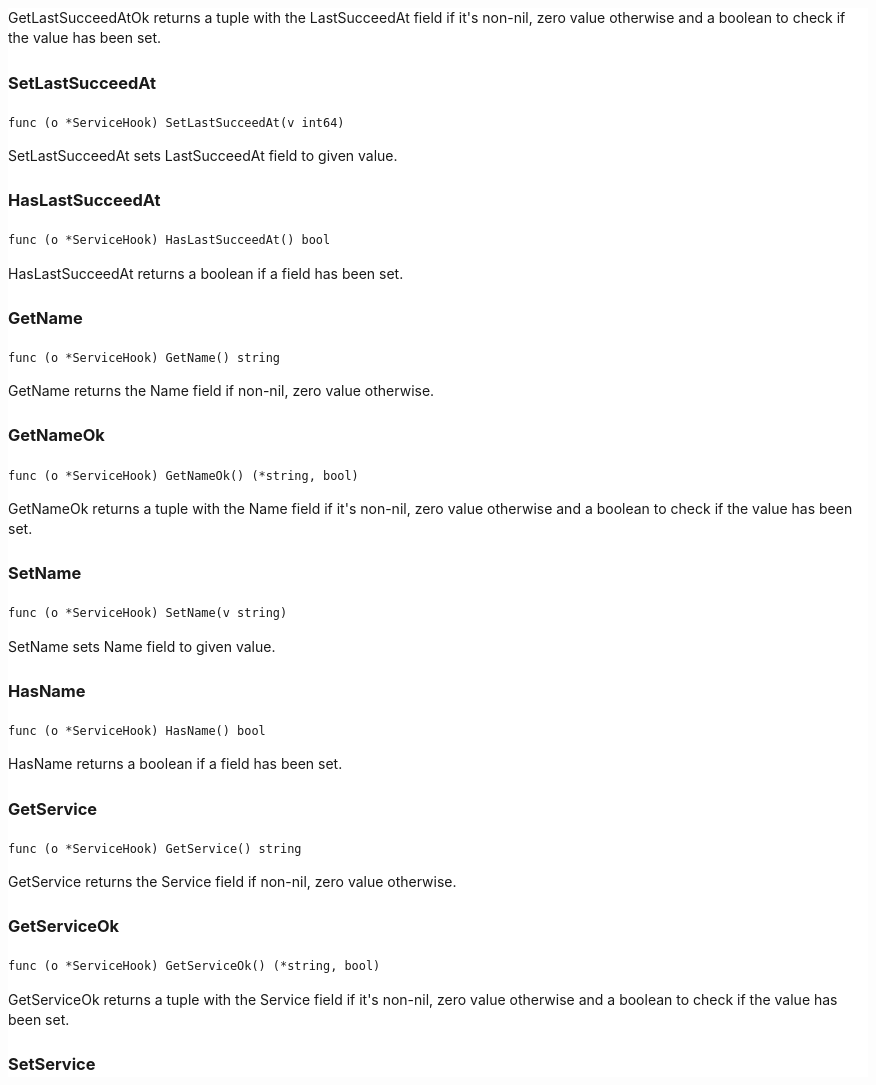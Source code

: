 GetLastSucceedAtOk returns a tuple with the LastSucceedAt field if it's non-nil, zero value otherwise
and a boolean to check if the value has been set.

### SetLastSucceedAt

`func (o *ServiceHook) SetLastSucceedAt(v int64)`

SetLastSucceedAt sets LastSucceedAt field to given value.

### HasLastSucceedAt

`func (o *ServiceHook) HasLastSucceedAt() bool`

HasLastSucceedAt returns a boolean if a field has been set.

### GetName

`func (o *ServiceHook) GetName() string`

GetName returns the Name field if non-nil, zero value otherwise.

### GetNameOk

`func (o *ServiceHook) GetNameOk() (*string, bool)`

GetNameOk returns a tuple with the Name field if it's non-nil, zero value otherwise
and a boolean to check if the value has been set.

### SetName

`func (o *ServiceHook) SetName(v string)`

SetName sets Name field to given value.

### HasName

`func (o *ServiceHook) HasName() bool`

HasName returns a boolean if a field has been set.

### GetService

`func (o *ServiceHook) GetService() string`

GetService returns the Service field if non-nil, zero value otherwise.

### GetServiceOk

`func (o *ServiceHook) GetServiceOk() (*string, bool)`

GetServiceOk returns a tuple with the Service field if it's non-nil, zero value otherwise
and a boolean to check if the value has been set.

### SetService

